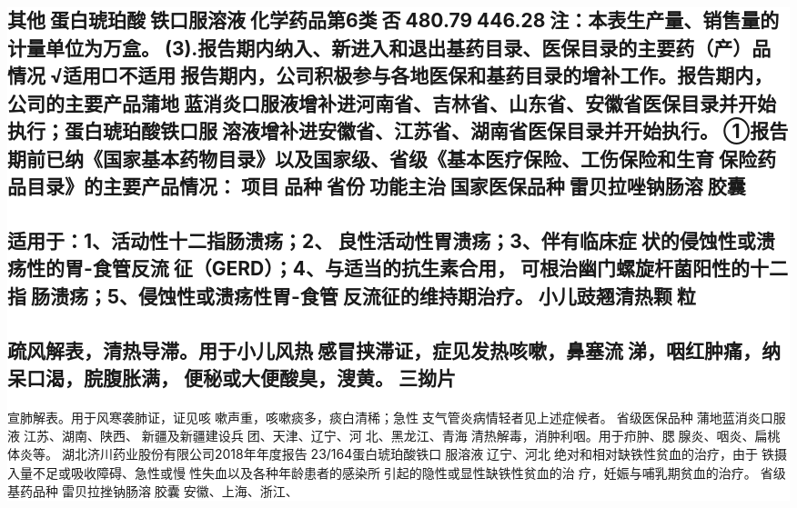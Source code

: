 其他
蛋白琥珀酸
铁口服溶液
化学药品第6类
否
480.79
446.28
注：本表生产量、销售量的计量单位为万盒。
(3).报告期内纳入、新进入和退出基药目录、医保目录的主要药（产）品情况
√适用□不适用
报告期内，公司积极参与各地医保和基药目录的增补工作。报告期内，公司的主要产品蒲地
蓝消炎口服液增补进河南省、吉林省、山东省、安徽省医保目录并开始执行；蛋白琥珀酸铁口服
溶液增补进安徽省、江苏省、湖南省医保目录并开始执行。
①报告期前已纳《国家基本药物目录》以及国家级、省级《基本医疗保险、工伤保险和生育
保险药品目录》的主要产品情况：
项目
品种
省份
功能主治
国家医保品种
雷贝拉唑钠肠溶
胶囊
-
适用于：1、活动性十二指肠溃疡；2、
良性活动性胃溃疡；3、伴有临床症
状的侵蚀性或溃疡性的胃-食管反流
征（GERD）；4、与适当的抗生素合用，
可根治幽门螺旋杆菌阳性的十二指
肠溃疡；5、侵蚀性或溃疡性胃-食管
反流征的维持期治疗。
小儿豉翘清热颗
粒
-
疏风解表，清热导滞。用于小儿风热
感冒挟滞证，症见发热咳嗽，鼻塞流
涕，咽红肿痛，纳呆口渴，脘腹胀满，
便秘或大便酸臭，溲黄。
三拗片
-
宣肺解表。用于风寒袭肺证，证见咳
嗽声重，咳嗽痰多，痰白清稀；急性
支气管炎病情轻者见上述症候者。
省级医保品种
蒲地蓝消炎口服
液
江苏、湖南、陕西、
新疆及新疆建设兵
团、天津、辽宁、河
北、黑龙江、青海
清热解毒，消肿利咽。用于疖肿、腮
腺炎、咽炎、扁桃体炎等。
湖北济川药业股份有限公司2018年年度报告
23/164蛋白琥珀酸铁口
服溶液
辽宁、河北
绝对和相对缺铁性贫血的治疗，由于
铁摄入量不足或吸收障碍、急性或慢
性失血以及各种年龄患者的感染所
引起的隐性或显性缺铁性贫血的治
疗，妊娠与哺乳期贫血的治疗。
省级基药品种
雷贝拉挫钠肠溶
胶囊
安徽、上海、浙江、